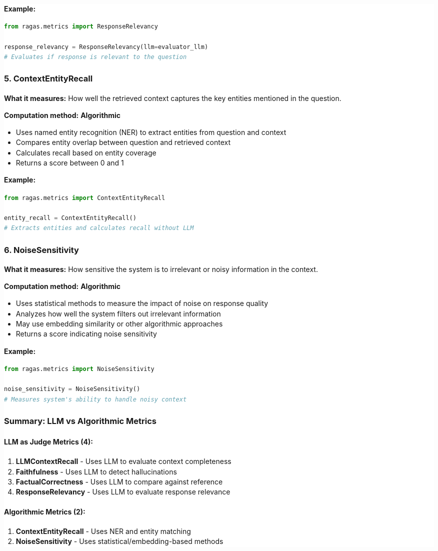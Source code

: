 **Example:**
```python
from ragas.metrics import ResponseRelevancy

response_relevancy = ResponseRelevancy(llm=evaluator_llm)
# Evaluates if response is relevant to the question
```

### **5. ContextEntityRecall**

**What it measures:** How well the retrieved context captures the key entities mentioned in the question.

**Computation method:** **Algorithmic**
- Uses named entity recognition (NER) to extract entities from question and context
- Compares entity overlap between question and retrieved context
- Calculates recall based on entity coverage
- Returns a score between 0 and 1

**Example:**
```python
from ragas.metrics import ContextEntityRecall

entity_recall = ContextEntityRecall()
# Extracts entities and calculates recall without LLM
```

### **6. NoiseSensitivity**

**What it measures:** How sensitive the system is to irrelevant or noisy information in the context.

**Computation method:** **Algorithmic**
- Uses statistical methods to measure the impact of noise on response quality
- Analyzes how well the system filters out irrelevant information
- May use embedding similarity or other algorithmic approaches
- Returns a score indicating noise sensitivity

**Example:**
```python
from ragas.metrics import NoiseSensitivity

noise_sensitivity = NoiseSensitivity()
# Measures system's ability to handle noisy context
```

### **Summary: LLM vs Algorithmic Metrics**

#### **LLM as Judge Metrics (4):**
1. **LLMContextRecall** - Uses LLM to evaluate context completeness
2. **Faithfulness** - Uses LLM to detect hallucinations
3. **FactualCorrectness** - Uses LLM to compare against reference
4. **ResponseRelevancy** - Uses LLM to evaluate response relevance

#### **Algorithmic Metrics (2):**
1. **ContextEntityRecall** - Uses NER and entity matching
2. **NoiseSensitivity** - Uses statistical/embedding-based methods
